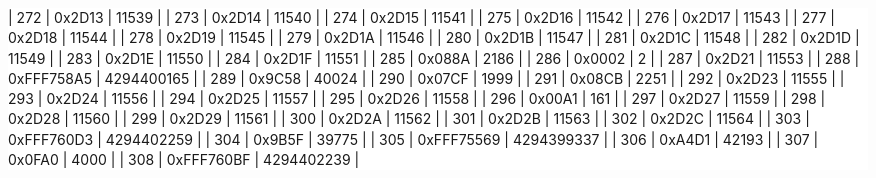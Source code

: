 |     272 | 0x2D13      |       11539 |
|     273 | 0x2D14      |       11540 |
|     274 | 0x2D15      |       11541 |
|     275 | 0x2D16      |       11542 |
|     276 | 0x2D17      |       11543 |
|     277 | 0x2D18      |       11544 |
|     278 | 0x2D19      |       11545 |
|     279 | 0x2D1A      |       11546 |
|     280 | 0x2D1B      |       11547 |
|     281 | 0x2D1C      |       11548 |
|     282 | 0x2D1D      |       11549 |
|     283 | 0x2D1E      |       11550 |
|     284 | 0x2D1F      |       11551 |
|     285 | 0x088A      |        2186 |
|     286 | 0x0002      |           2 |
|     287 | 0x2D21      |       11553 |
|     288 | 0xFFF758A5  |  4294400165 |
|     289 | 0x9C58      |       40024 |
|     290 | 0x07CF      |        1999 |
|     291 | 0x08CB      |        2251 |
|     292 | 0x2D23      |       11555 |
|     293 | 0x2D24      |       11556 |
|     294 | 0x2D25      |       11557 |
|     295 | 0x2D26      |       11558 |
|     296 | 0x00A1      |         161 |
|     297 | 0x2D27      |       11559 |
|     298 | 0x2D28      |       11560 |
|     299 | 0x2D29      |       11561 |
|     300 | 0x2D2A      |       11562 |
|     301 | 0x2D2B      |       11563 |
|     302 | 0x2D2C      |       11564 |
|     303 | 0xFFF760D3  |  4294402259 |
|     304 | 0x9B5F      |       39775 |
|     305 | 0xFFF75569  |  4294399337 |
|     306 | 0xA4D1      |       42193 |
|     307 | 0x0FA0      |        4000 |
|     308 | 0xFFF760BF  |  4294402239 |